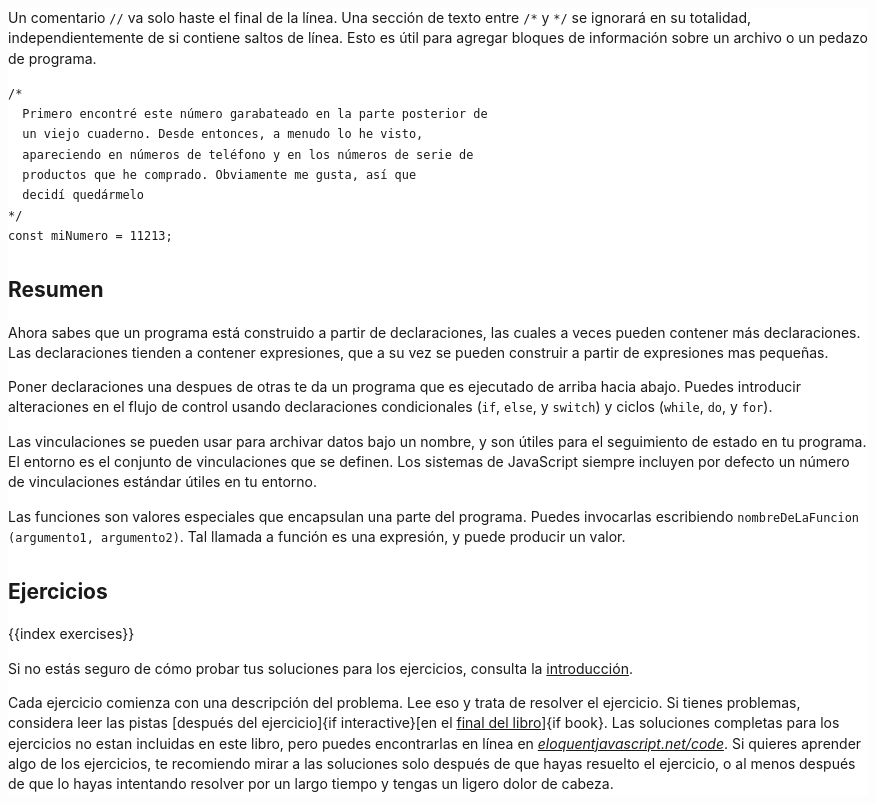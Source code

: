 Un comentario `//` va solo haste el final de la línea. Una sección de texto
entre `/*` y `*/` se ignorará en su totalidad, independientemente de
si contiene saltos de línea. Esto es útil para agregar bloques de
información sobre un archivo o un pedazo de programa.

```
/*
  Primero encontré este número garabateado en la parte posterior de
  un viejo cuaderno. Desde entonces, a menudo lo he visto,
  apareciendo en números de teléfono y en los números de serie de
  productos que he comprado. Obviamente me gusta, así que
  decidí quedármelo
*/
const miNumero = 11213;
```

## Resumen

Ahora sabes que un programa está construido a partir de declaraciones, las
cuales a veces pueden contener más declaraciones. Las declaraciones tienden a
contener expresiones, que a su vez se pueden construir a partir de
expresiones mas pequeñas.

Poner declaraciones una despues de otras te da un programa que es
ejecutado de arriba hacia abajo. Puedes introducir alteraciones en el
flujo de control usando declaraciones condicionales (`if`, `else`, y `switch`)
y ciclos (`while`, `do`, y `for`).

Las vinculaciones se pueden usar para archivar datos bajo un nombre, y son
útiles para el seguimiento de estado en tu programa. El entorno es el conjunto
de vinculaciones que se definen. Los sistemas de JavaScript siempre
incluyen por defecto un número de vinculaciones estándar útiles en tu entorno.

Las funciones son valores especiales que encapsulan una parte del programa.
Puedes invocarlas escribiendo `nombreDeLaFuncion(argumento1, argumento2)`. Tal
llamada a función es una expresión, y puede producir un valor.

## Ejercicios

{{index exercises}}

Si no estás seguro de cómo probar tus soluciones para los ejercicios, consulta
la [introducción](intro).

Cada ejercicio comienza con una descripción del problema. Lee eso y trata de
resolver el ejercicio. Si tienes problemas, considera leer las pistas
[después del ejercicio]{if interactive}[en el
[final del libro](pistas)]{if book}. Las soluciones completas para los
ejercicios no estan incluidas en este libro, pero puedes encontrarlas en línea
en [_eloquentjavascript.net/code_](https://eloquentjavascript.net/code#2).
Si quieres aprender algo de los ejercicios, te recomiendo mirar a las
soluciones solo después de que hayas resuelto el ejercicio, o al menos después
de que lo hayas intentando resolver por un largo tiempo y tengas un
ligero dolor de cabeza.
